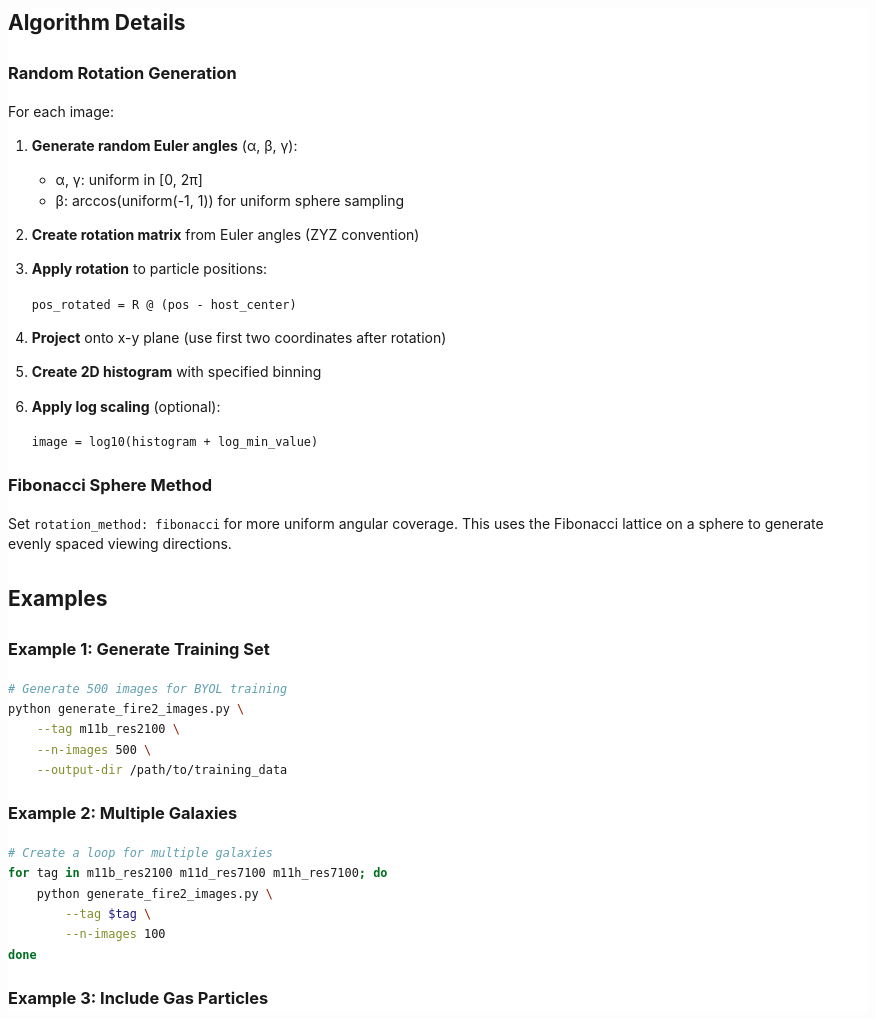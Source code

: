 ## Algorithm Details

### Random Rotation Generation

For each image:

1. **Generate random Euler angles** (α, β, γ):
   - α, γ: uniform in [0, 2π]
   - β: arccos(uniform(-1, 1)) for uniform sphere sampling

2. **Create rotation matrix** from Euler angles (ZYZ convention)

3. **Apply rotation** to particle positions:
   ```
   pos_rotated = R @ (pos - host_center)
   ```

4. **Project** onto x-y plane (use first two coordinates after rotation)

5. **Create 2D histogram** with specified binning

6. **Apply log scaling** (optional):
   ```
   image = log10(histogram + log_min_value)
   ```

### Fibonacci Sphere Method

Set `rotation_method: fibonacci` for more uniform angular coverage. This uses the Fibonacci lattice on a sphere to generate evenly spaced viewing directions.

## Examples

### Example 1: Generate Training Set

```bash
# Generate 500 images for BYOL training
python generate_fire2_images.py \
    --tag m11b_res2100 \
    --n-images 500 \
    --output-dir /path/to/training_data
```

### Example 2: Multiple Galaxies

```bash
# Create a loop for multiple galaxies
for tag in m11b_res2100 m11d_res7100 m11h_res7100; do
    python generate_fire2_images.py \
        --tag $tag \
        --n-images 100
done
```

### Example 3: Include Gas Particles
